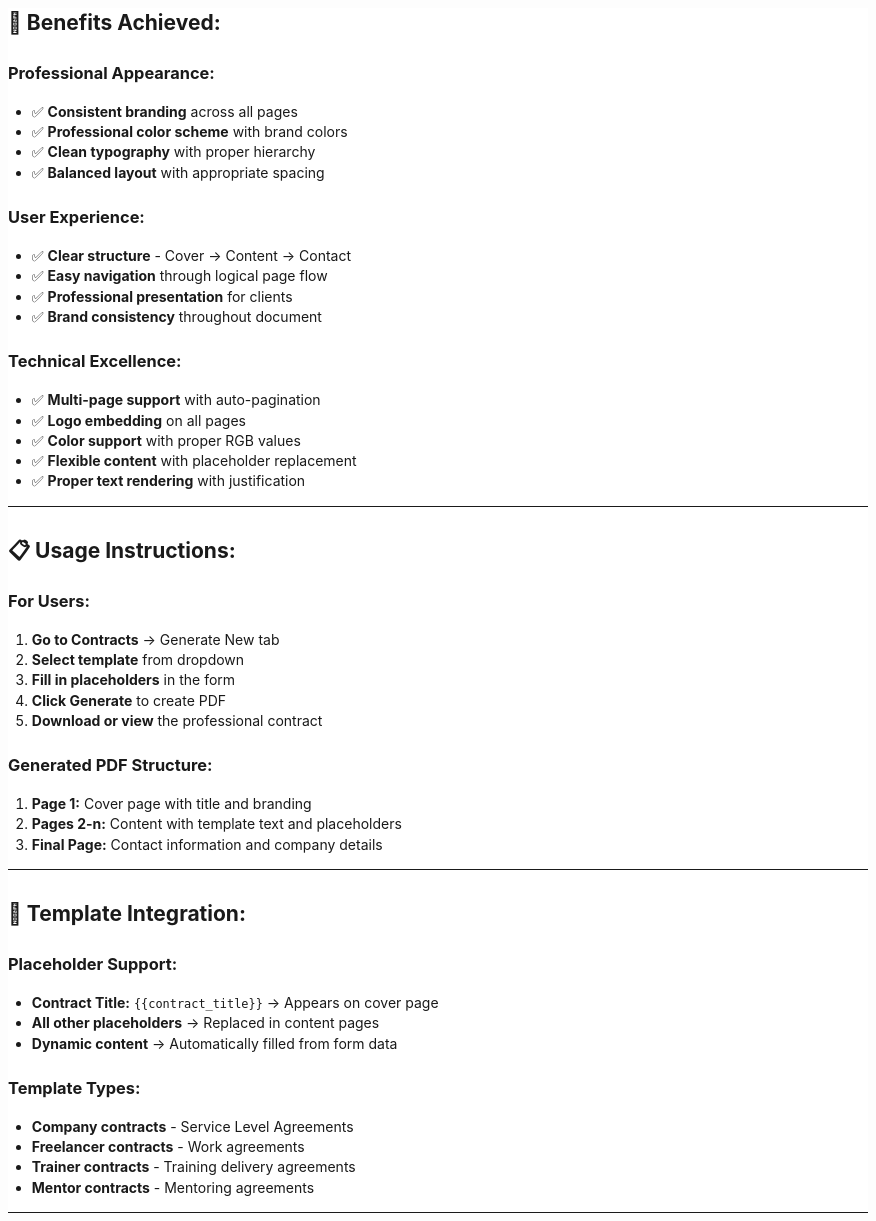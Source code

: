 
## 🚀 **Benefits Achieved:**

### **Professional Appearance:**
- ✅ **Consistent branding** across all pages
- ✅ **Professional color scheme** with brand colors
- ✅ **Clean typography** with proper hierarchy
- ✅ **Balanced layout** with appropriate spacing

### **User Experience:**
- ✅ **Clear structure** - Cover → Content → Contact
- ✅ **Easy navigation** through logical page flow
- ✅ **Professional presentation** for clients
- ✅ **Brand consistency** throughout document

### **Technical Excellence:**
- ✅ **Multi-page support** with auto-pagination
- ✅ **Logo embedding** on all pages
- ✅ **Color support** with proper RGB values
- ✅ **Flexible content** with placeholder replacement
- ✅ **Proper text rendering** with justification

---

## 📋 **Usage Instructions:**

### **For Users:**
1. **Go to Contracts** → Generate New tab
2. **Select template** from dropdown
3. **Fill in placeholders** in the form
4. **Click Generate** to create PDF
5. **Download or view** the professional contract

### **Generated PDF Structure:**
1. **Page 1:** Cover page with title and branding
2. **Pages 2-n:** Content with template text and placeholders
3. **Final Page:** Contact information and company details

---

## 🔄 **Template Integration:**

### **Placeholder Support:**
- **Contract Title:** `{{contract_title}}` → Appears on cover page
- **All other placeholders** → Replaced in content pages
- **Dynamic content** → Automatically filled from form data

### **Template Types:**
- **Company contracts** - Service Level Agreements
- **Freelancer contracts** - Work agreements
- **Trainer contracts** - Training delivery agreements
- **Mentor contracts** - Mentoring agreements

---
